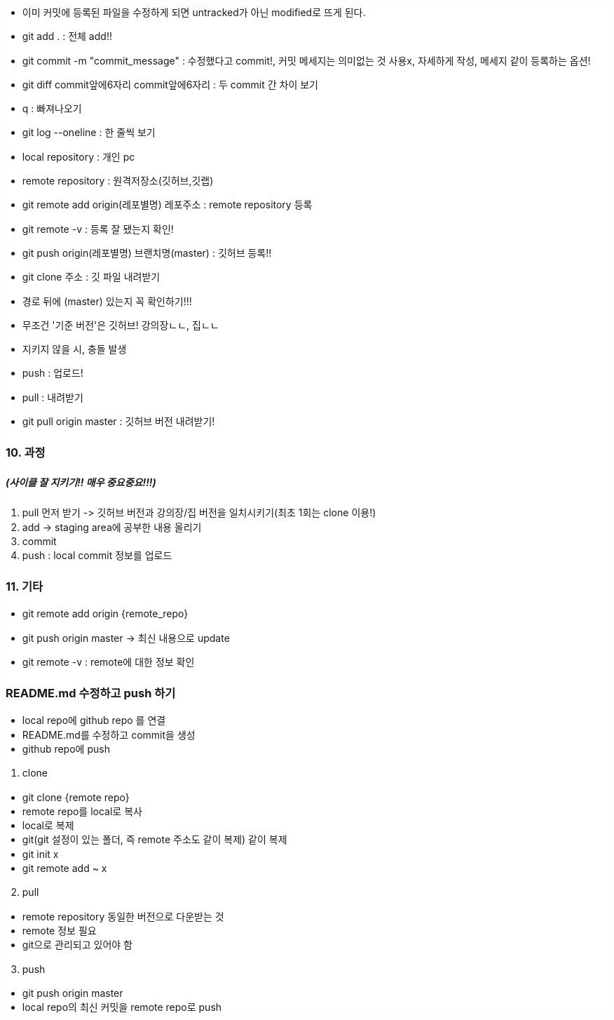 - 이미 커밋에 등록된 파일을 수정하게 되면 untracked가 아닌 modified로 뜨게 된다.

- git add . : 전체 add!!

- git commit -m "commit_message" : 수정했다고 commit!, 커밋 메세지는 의미없는 것 사용x, 자세하게 작성, 메세지 같이 등록하는 옵션!

- git diff commit앞에6자리 commit앞에6자리 : 두 commit 간 차이 보기

- q : 빠져나오기

- git log --oneline : 한 줄씩 보기

- local repository : 개인 pc

- remote repository : 원격저장소(깃허브,깃랩)

- git remote add origin(레포별명) 레포주소 : remote repository 등록

- git remote -v : 등록 잘 됐는지 확인!

- git push origin(레포별명) 브랜치명(master) : 깃허브 등록!! 

- git clone 주소 : 깃 파일 내려받기

- 경로 뒤에 (master) 있는지 꼭 확인하기!!!

- 무조건 '기준 버전'은 깃허브! 강의장ㄴㄴ, 집ㄴㄴ

- 지키지 않을 시, 충돌 발생

- push : 업로드!

- pull : 내려받기

- git pull origin master : 깃허브 버전 내려받기!

### 10. 과정

##### (사이클 잘 지키기!! 매우 중요중요!!!)

1) pull 먼저 받기 -> 깃허브 버전과 강의장/집 버전을 일치시키기(최초 1회는 clone 이용!)
2) add -> staging area에 공부한 내용 올리기
3) commit
4) push : local commit 정보를 업로드

### 11. 기타

- git remote add origin {remote_repo}

- git push origin master
  -> 최신 내용으로 update

- git remote -v : remote에 대한 정보 확인 

### README.md 수정하고 push 하기

- local repo에 github repo 를 연결
- README.md를 수정하고 commit을 생성
- github repo에 push
1. clone
- git clone {remote repo}
- remote repo를 local로 복사
- local로 복제
- git(git 설정이 있는 폴더, 즉 remote 주소도 같이 복제) 같이 복제
- git init x
- git remote add ~ x
2. pull
- remote repository 동일한 버전으로 다운받는 것
- remote 정보 필요
- git으로 관리되고 있어야 함
3. push
- git push origin master
- local repo의 최신 커밋을 remote repo로 push